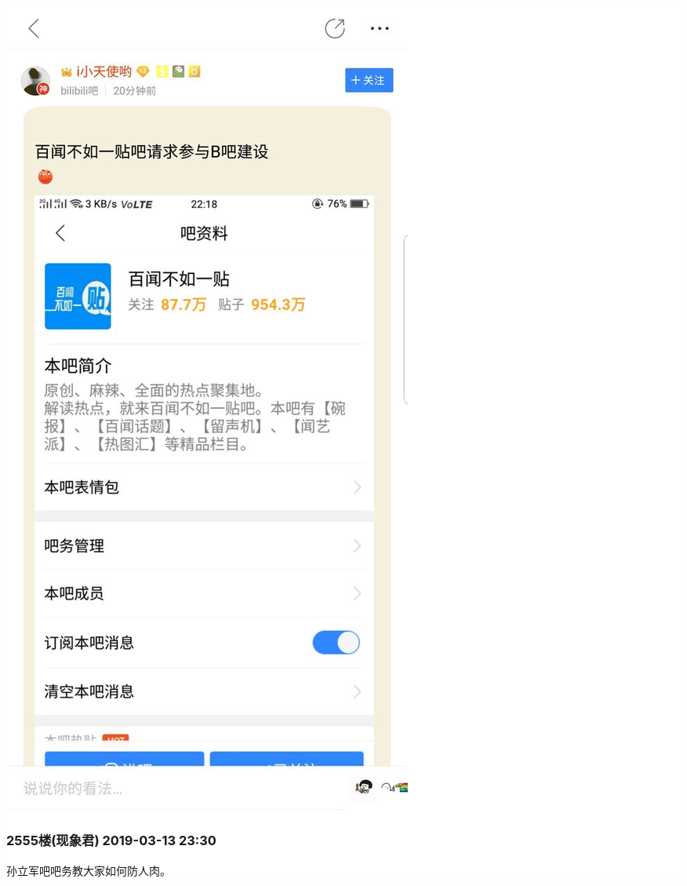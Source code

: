 ![](./image/674c968f8c5494ee3584360f23f5e0fe98257e90.jpg)
### 2555楼(现象君)		2019-03-13 23:30
孙立军吧吧务教大家如何防人肉。